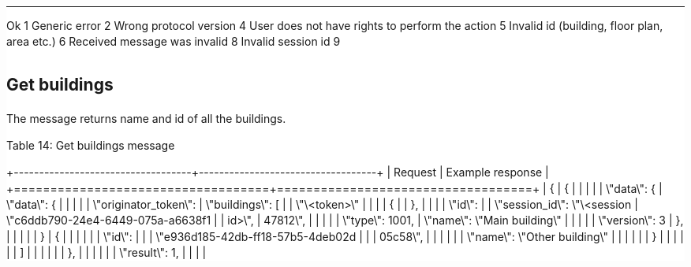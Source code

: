 * * *

  Ok                                                1
  Generic error                                     2
  Wrong protocol version                            4
  User does not have rights to perform the action   5
  Invalid id (building, floor plan, area etc.)      6
  Received message was invalid                      8
  Invalid session id                                9

## Get buildings

The message returns name and id of all the buildings.

Table 14: Get buildings message

\+-----------------------------------+-----------------------------------+
| Request                           | Example response                  |
\+===================================+===================================+
| {                                 | {                                 |
\|                                   \|                                   \|
| \\"data\\": {                       | \\"data\\": {                       |
\|                                   \|                                   \|
| \\"originator_token\\":            | \\"buildings\\": \[                 \|
| \\"\\&lt;token>\\"                     |                                   |
|                                   | {                                 |
| },                                |                                   |
|                                   | \\"id\\":                           |
| \\"session_id\\": \\"\\&lt;session      | \\"c6ddb790-24e4-6449-075a-a6638f1 |
| id>\\",                           | 47812\\",                          |
\|                                   \|                                   \|
| \\"type\\": 1001,                   | \\"name\\": \\"Main building\\"       |
\|                                   \|                                   \|
| \\"version\\": 3                    | },                                |
\|                                   \|                                   \|
| }                                 | {                                 |
\|                                   \|                                   \|
|                                   | \\"id\\":                           |
|                                   | \\"e936d185-42db-ff18-57b5-4deb02d |
|                                   | 05c58\\",                          |
\|                                   \|                                   \|
|                                   | \\"name\\": \\"Other building\\"      |
\|                                   \|                                   \|
|                                   | }                                 |
\|                                   \|                                   \|
\|                                   \| ]                                \|
\|                                   \|                                   \|
|                                   | },                                |
\|                                   \|                                   \|
|                                   | \\"result\\": 1,                    |
\|                                   \|                                   \|